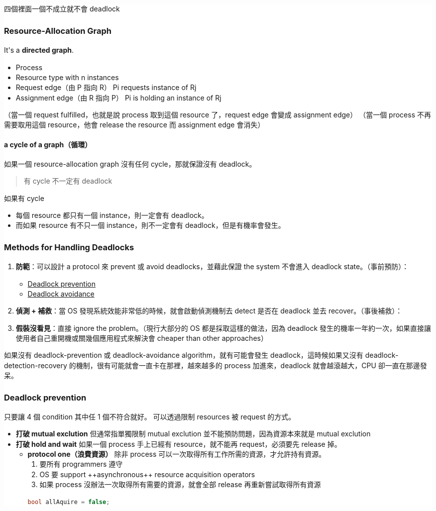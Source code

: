 四個裡面一個不成立就不會 deadlock

### Resource-Allocation Graph

It's a **directed graph**.

- Process
- Resource type with n instances
- Request edge（由 P 指向 R）
Pi requests instance of Rj
- Assignment edge（由 R 指向 P）
Pi is holding an instance of Rj

（當一個 request fulfilled，也就是說 process 取到這個 resource 了，request edge 會變成 assignment edge）
（當一個 process 不再需要取用這個 resource，他會 release the resource 而 assignment edge 會消失）

#### a cycle of a graph（循環）

如果一個 resource-allocation graph 沒有任何 cycle，那就保證沒有 deadlock。

> 有 cycle 不一定有 deadlock

如果有 cycle
- 每個 resource 都只有一個 instance，則一定會有 deadlock。
- 而如果 resource 有不只一個 instance，則不一定會有 deadlock，但是有機率會發生。

### Methods for Handling Deadlocks

1. **防範**：可以設計 a protocol 來 prevent 或 avoid deadlocks，並藉此保證 the system 不會進入 deadlock state。（事前預防）：
    - [Deadlock prevention](#Deadlock-prevention)
    - [Deadlock avoidance](#Deadlock-avoidance)
2. **偵測 + 補救**：當 OS 發現系統效能非常低的時候，就會啟動偵測機制去 detect 是否在 deadlock 並去 recover。（事後補救）：

3. **假裝沒看見**：直接 ignore the problem。（現行大部分的 OS 都是採取這樣的做法，因為 deadlock 發生的機率一年約一次，如果直接讓使用者自己重開機或關幾個應用程式來解決會 cheaper than other approaches）


如果沒有 deadlock-prevention 或 deadlock-avoidance algorithm，就有可能會發生 deadlock，這時候如果又沒有 deadlock-detection-recovery 的機制，很有可能就會一直卡在那裡，越來越多的 process 加進來，deadlock 就會越滾越大，CPU 卻一直在那邊發呆。

### Deadlock prevention

只要讓 4 個 condition 其中任 1 個不符合就好。
可以透過限制 resources 被 request 的方式。

- **打破 mutual exclution**
但通常指單獨限制 mutual exclution 並不能預防問題，因為資源本來就是 mutual exclution
- **打破 hold and wait**
如果一個 process 手上已經有 resource，就不能再 request，必須要先 release 掉。
    - **protocol one（浪費資源）**
    除非 process 可以一次取得所有工作所需的資源，才允許持有資源。
        1. 要所有 programmers 遵守
        2. OS 要 support ++asynchronous++ resource acquisition operators
        3. 如果 process 沒辦法一次取得所有需要的資源，就會全部 release 再重新嘗試取得所有資源
        ```c
        bool allAquire = false;
